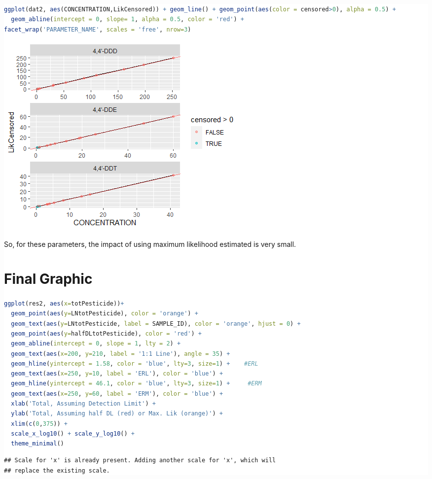 ``` r
ggplot(dat2, aes(CONCENTRATION,LikCensored)) + geom_line() + geom_point(aes(color = censored>0), alpha = 0.5) + 
  geom_abline(intercept = 0, slope= 1, alpha = 0.5, color = 'red') + 
facet_wrap('PARAMETER_NAME', scales = 'free', nrow=3)
```

![](Pesticides_handling_NDs_sum_files/figure-gfm/plot_ND_alternatives-1.png)

So, for these parameters, the impact of using maximum likelihood
estimated is very small.

# Final Graphic

``` r
ggplot(res2, aes(x=totPesticide))+
  geom_point(aes(y=LNtotPesticide), color = 'orange') +
  geom_text(aes(y=LNtotPesticide, label = SAMPLE_ID), color = 'orange', hjust = 0) +
  geom_point(aes(y=halfDLtotPesticide), color = 'red') +
  geom_abline(intercept = 0, slope = 1, lty = 2) +
  geom_text(aes(x=200, y=210, label = '1:1 Line'), angle = 35) +
  geom_hline(yintercept = 1.58, color = 'blue', lty=3, size=1) +    #ERL
  geom_text(aes(x=250, y=10, label = 'ERL'), color = 'blue') +
  geom_hline(yintercept = 46.1, color = 'blue', lty=3, size=1) +     #ERM
  geom_text(aes(x=250, y=60, label = 'ERM'), color = 'blue') +
  xlab('Total, Assuming Detection Limit') +
  ylab('Total, Assuming half DL (red) or Max. Lik (orange)') +
  xlim(c(0,375)) +
  scale_x_log10() + scale_y_log10() +
  theme_minimal()
```

    ## Scale for 'x' is already present. Adding another scale for 'x', which will
    ## replace the existing scale.
